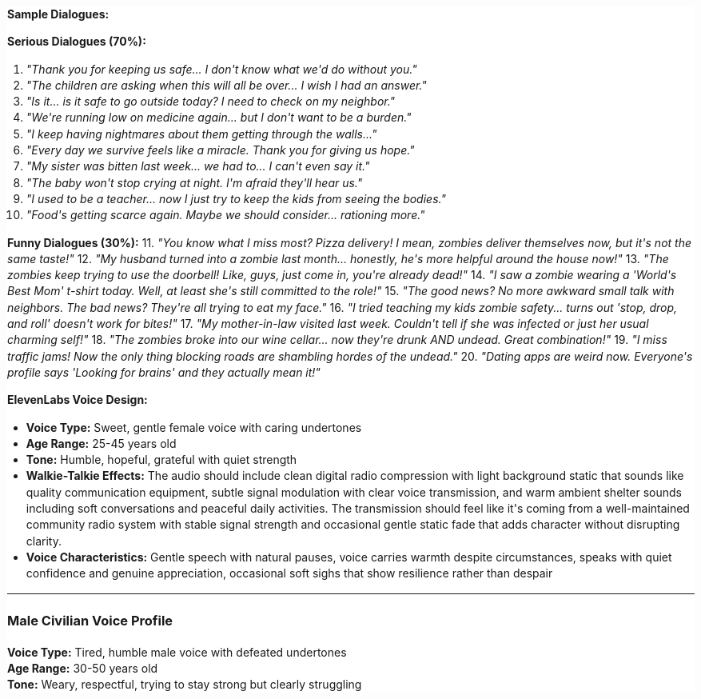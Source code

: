 **Sample Dialogues:**

**Serious Dialogues (70%):**
1. *"Thank you for keeping us safe... I don't know what we'd do without you."*
2. *"The children are asking when this will all be over... I wish I had an answer."*
3. *"Is it... is it safe to go outside today? I need to check on my neighbor."*
4. *"We're running low on medicine again... but I don't want to be a burden."*
5. *"I keep having nightmares about them getting through the walls..."*
6. *"Every day we survive feels like a miracle. Thank you for giving us hope."*
7. *"My sister was bitten last week... we had to... I can't even say it."*
8. *"The baby won't stop crying at night. I'm afraid they'll hear us."*
9. *"I used to be a teacher... now I just try to keep the kids from seeing the bodies."*
10. *"Food's getting scarce again. Maybe we should consider... rationing more."*

**Funny Dialogues (30%):**
11. *"You know what I miss most? Pizza delivery! I mean, zombies deliver themselves now, but it's not the same taste!"*
12. *"My husband turned into a zombie last month... honestly, he's more helpful around the house now!"*
13. *"The zombies keep trying to use the doorbell! Like, guys, just come in, you're already dead!"*
14. *"I saw a zombie wearing a 'World's Best Mom' t-shirt today. Well, at least she's still committed to the role!"*
15. *"The good news? No more awkward small talk with neighbors. The bad news? They're all trying to eat my face."*
16. *"I tried teaching my kids zombie safety... turns out 'stop, drop, and roll' doesn't work for bites!"*
17. *"My mother-in-law visited last week. Couldn't tell if she was infected or just her usual charming self!"*
18. *"The zombies broke into our wine cellar... now they're drunk AND undead. Great combination!"*
19. *"I miss traffic jams! Now the only thing blocking roads are shambling hordes of the undead."*
20. *"Dating apps are weird now. Everyone's profile says 'Looking for brains' and they actually mean it!"*

**ElevenLabs Voice Design:**
- **Voice Type:** Sweet, gentle female voice with caring undertones
- **Age Range:** 25-45 years old
- **Tone:** Humble, hopeful, grateful with quiet strength
- **Walkie-Talkie Effects:** The audio should include clean digital radio compression with light background static that sounds like quality communication equipment, subtle signal modulation with clear voice transmission, and warm ambient shelter sounds including soft conversations and peaceful daily activities. The transmission should feel like it's coming from a well-maintained community radio system with stable signal strength and occasional gentle static fade that adds character without disrupting clarity.
- **Voice Characteristics:** Gentle speech with natural pauses, voice carries warmth despite circumstances, speaks with quiet confidence and genuine appreciation, occasional soft sighs that show resilience rather than despair

---

### Male Civilian Voice Profile
**Voice Type:** Tired, humble male voice with defeated undertones  
**Age Range:** 30-50 years old  
**Tone:** Weary, respectful, trying to stay strong but clearly struggling  

